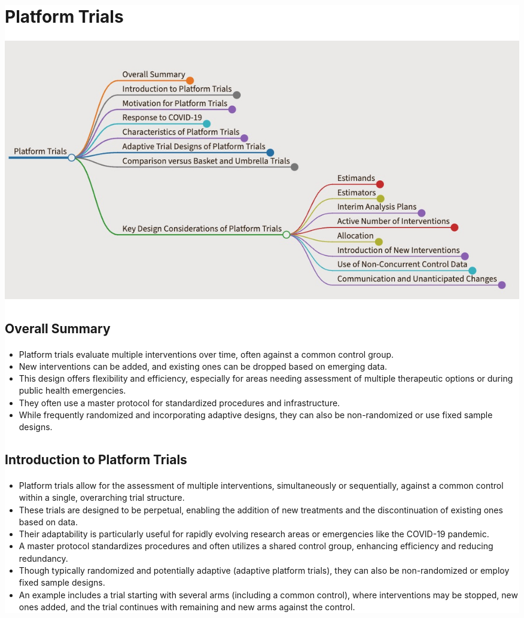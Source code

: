 # Platform Trials

![](../pics/Overview_Platformtrial.jpeg)

## Overall Summary

- Platform trials evaluate multiple interventions over time, often against a common control group.
- New interventions can be added, and existing ones can be dropped based on emerging data.
- This design offers flexibility and efficiency, especially for areas needing assessment of multiple therapeutic options or during public health emergencies.
- They often use a master protocol for standardized procedures and infrastructure.
- While frequently randomized and incorporating adaptive designs, they can also be non-randomized or use fixed sample designs.

## Introduction to Platform Trials

- Platform trials allow for the assessment of multiple interventions, simultaneously or sequentially, against a common control within a single, overarching trial structure.
- These trials are designed to be perpetual, enabling the addition of new treatments and the discontinuation of existing ones based on data.
- Their adaptability is particularly useful for rapidly evolving research areas or emergencies like the COVID-19 pandemic.
- A master protocol standardizes procedures and often utilizes a shared control group, enhancing efficiency and reducing redundancy.
- Though typically randomized and potentially adaptive (adaptive platform trials), they can also be non-randomized or employ fixed sample designs.
- An example includes a trial starting with several arms (including a common control), where interventions may be stopped, new ones added, and the trial continues with remaining and new arms against the control.
